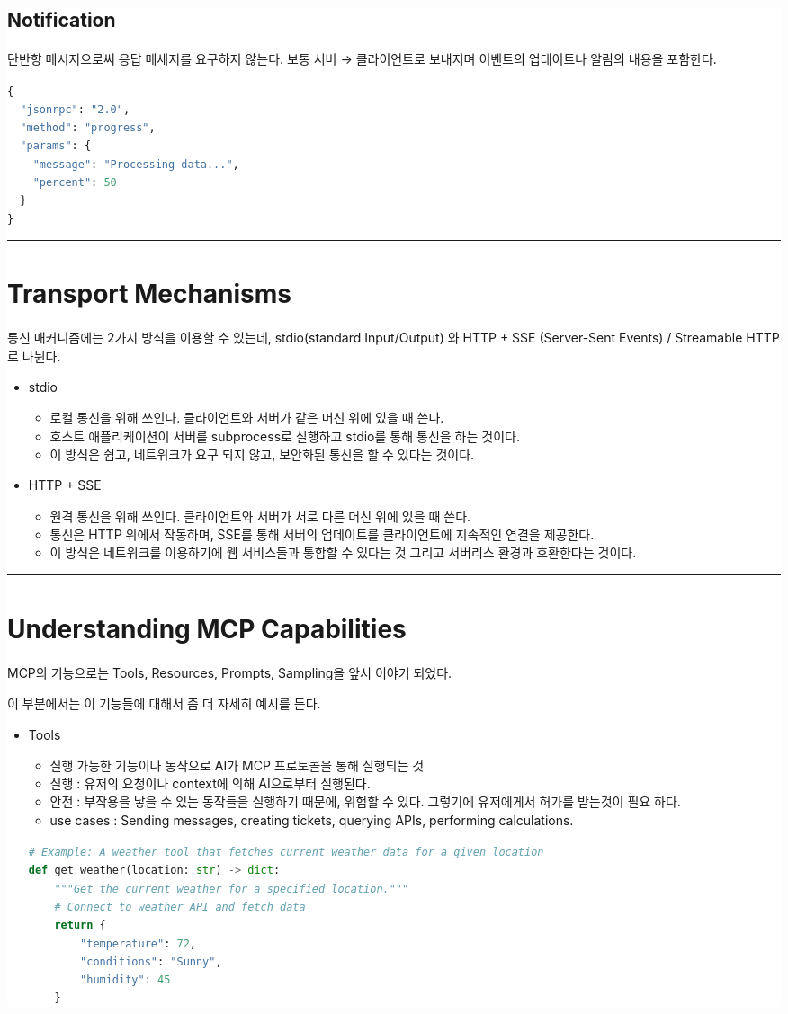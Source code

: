 ## Notification

단반향 메시지으로써 응답 메세지를 요구하지 않는다. 보통 서버 → 클라이언트로 보내지며 이벤트의 업데이트나 알림의 내용을 포함한다.

```python
{
  "jsonrpc": "2.0",
  "method": "progress",
  "params": {
    "message": "Processing data...",
    "percent": 50
  }
}
```

---

# Transport Mechanisms

통신 매커니즘에는 2가지 방식을 이용할 수 있는데, stdio(standard Input/Output) 와 HTTP + SSE (Server-Sent Events) / Streamable HTTP 로 나뉜다.

- stdio
    - 로컬 통신을 위해 쓰인다. 클라이언트와 서버가 같은 머신 위에 있을 때 쓴다.
    - 호스트 애플리케이션이 서버를 subprocess로 실행하고 stdio를 통해 통신을 하는 것이다.
    - 이 방식은 쉽고, 네트워크가 요구 되지 않고, 보안화된 통신을 할 수 있다는 것이다.

- HTTP + SSE
    - 원격 통신을 위해 쓰인다. 클라이언트와 서버가 서로 다른 머신 위에 있을 때 쓴다.
    - 통신은 HTTP 위에서 작동하며, SSE를 통해 서버의 업데이트를 클라이언트에 지속적인 연결을 제공한다.
    - 이 방식은 네트워크를 이용하기에 웹 서비스들과 통합할 수 있다는 것 그리고 서버리스 환경과 호환한다는 것이다.

---

# Understanding MCP Capabilities

MCP의 기능으로는 Tools, Resources, Prompts, Sampling을 앞서 이야기 되었다.

이 부분에서는 이 기능들에 대해서 좀 더 자세히 예시를 든다.

- Tools
    - 실행 가능한 기능이나 동작으로  AI가 MCP 프로토콜을 통해 실행되는 것
    - 실행 : 유저의 요청이나 context에 의해 AI으로부터 실행된다.
    - 안전 : 부작용을 낳을 수 있는 동작들을 실행하기 때문에, 위험할 수 있다. 그렇기에 유저에게서 허가를 받는것이 필요 하다.
    - use cases : Sending messages, creating tickets, querying APIs, performing calculations.
    
    ```python
    # Example: A weather tool that fetches current weather data for a given location
    def get_weather(location: str) -> dict:
        """Get the current weather for a specified location."""
        # Connect to weather API and fetch data
        return {
            "temperature": 72,
            "conditions": "Sunny",
            "humidity": 45
        }
    ```
    